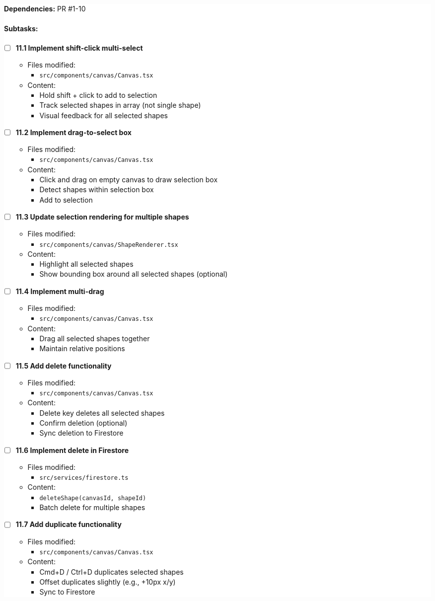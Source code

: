 **Dependencies:** PR #1-10

#### Subtasks:
- [ ] **11.1 Implement shift-click multi-select**
  - Files modified:
    - `src/components/canvas/Canvas.tsx`
  - Content:
    - Hold shift + click to add to selection
    - Track selected shapes in array (not single shape)
    - Visual feedback for all selected shapes

- [ ] **11.2 Implement drag-to-select box**
  - Files modified:
    - `src/components/canvas/Canvas.tsx`
  - Content:
    - Click and drag on empty canvas to draw selection box
    - Detect shapes within selection box
    - Add to selection

- [ ] **11.3 Update selection rendering for multiple shapes**
  - Files modified:
    - `src/components/canvas/ShapeRenderer.tsx`
  - Content:
    - Highlight all selected shapes
    - Show bounding box around all selected shapes (optional)

- [ ] **11.4 Implement multi-drag**
  - Files modified:
    - `src/components/canvas/Canvas.tsx`
  - Content:
    - Drag all selected shapes together
    - Maintain relative positions

- [ ] **11.5 Add delete functionality**
  - Files modified:
    - `src/components/canvas/Canvas.tsx`
  - Content:
    - Delete key deletes all selected shapes
    - Confirm deletion (optional)
    - Sync deletion to Firestore

- [ ] **11.6 Implement delete in Firestore**
  - Files modified:
    - `src/services/firestore.ts`
  - Content:
    - `deleteShape(canvasId, shapeId)`
    - Batch delete for multiple shapes

- [ ] **11.7 Add duplicate functionality**
  - Files modified:
    - `src/components/canvas/Canvas.tsx`
  - Content:
    - Cmd+D / Ctrl+D duplicates selected shapes
    - Offset duplicates slightly (e.g., +10px x/y)
    - Sync to Firestore
